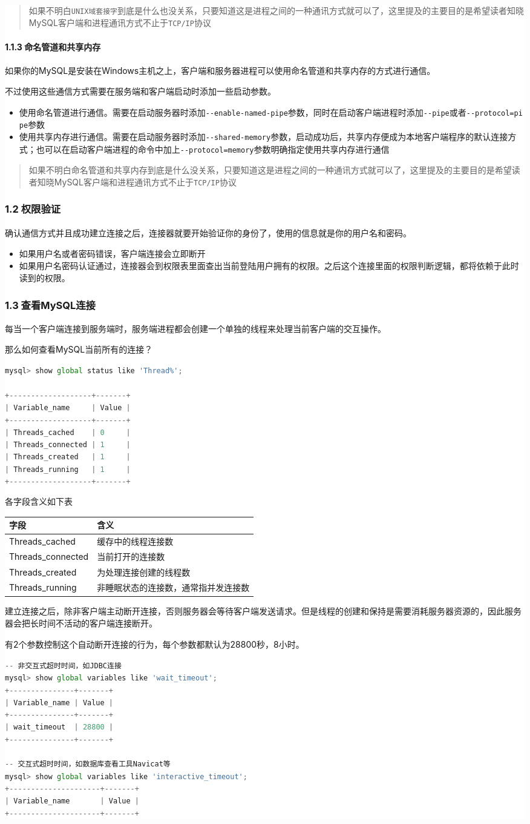 > 如果不明白`UNIX域套接字`到底是什么也没关系，只要知道这是进程之间的一种通讯方式就可以了，这里提及的主要目的是希望读者知晓MySQL客户端和进程通讯方式不止于`TCP/IP`协议

#### **1.1.3 命名管道和共享内存**

如果你的MySQL是安装在Windows主机之上，客户端和服务器进程可以使用命名管道和共享内存的方式进行通信。

不过使用这些通信方式需要在服务端和客户端启动时添加一些启动参数。

- 使用命名管道进行通信。需要在启动服务器时添加`--enable-named-pipe`参数，同时在启动客户端进程时添加`--pipe`或者`--protocol=pipe`参数
- 使用共享内存进行通信。需要在启动服务器时添加`--shared-memory`参数，启动成功后，共享内存便成为本地客户端程序的默认连接方式；也可以在启动客户端进程的命令中加上`--protocol=memory`参数明确指定使用共享内存进行通信

> 如果不明白命名管道和共享内存到底是什么没关系，只要知道这是进程之间的一种通讯方式就可以了，这里提及的主要目的是希望读者知晓MySQL客户端和进程通讯方式不止于`TCP/IP`协议

### **1.2 权限验证**

确认通信方式并且成功建立连接之后，连接器就要开始验证你的身份了，使用的信息就是你的用户名和密码。

- 如果用户名或者密码错误，客户端连接会立即断开
- 如果用户名密码认证通过，连接器会到权限表里面查出当前登陆用户拥有的权限。之后这个连接里面的权限判断逻辑，都将依赖于此时读到的权限。

### **1.3 查看MySQL连接**

每当一个客户端连接到服务端时，服务端进程都会创建一个单独的线程来处理当前客户端的交互操作。

那么如何查看MySQL当前所有的连接？

```javascript
mysql> show global status like 'Thread%';

+-------------------+-------+
| Variable_name     | Value |
+-------------------+-------+
| Threads_cached    | 0     |
| Threads_connected | 1     |
| Threads_created   | 1     |
| Threads_running   | 1     |
+-------------------+-------+
```

各字段含义如下表

| 字段              | 含义                                 |
| :---------------- | :----------------------------------- |
| Threads_cached    | 缓存中的线程连接数                   |
| Threads_connected | 当前打开的连接数                     |
| Threads_created   | 为处理连接创建的线程数               |
| Threads_running   | 非睡眠状态的连接数，通常指并发连接数 |

建立连接之后，除非客户端主动断开连接，否则服务器会等待客户端发送请求。但是线程的创建和保持是需要消耗服务器资源的，因此服务器会把长时间不活动的客户端连接断开。

有2个参数控制这个自动断开连接的行为，每个参数都默认为28800秒，8小时。

```javascript
-- 非交互式超时时间，如JDBC连接
mysql> show global variables like 'wait_timeout';
+---------------+-------+
| Variable_name | Value |
+---------------+-------+
| wait_timeout  | 28800 |
+---------------+-------+

-- 交互式超时时间，如数据库查看工具Navicat等
mysql> show global variables like 'interactive_timeout';
+---------------------+-------+
| Variable_name       | Value |
+---------------------+-------+
```
